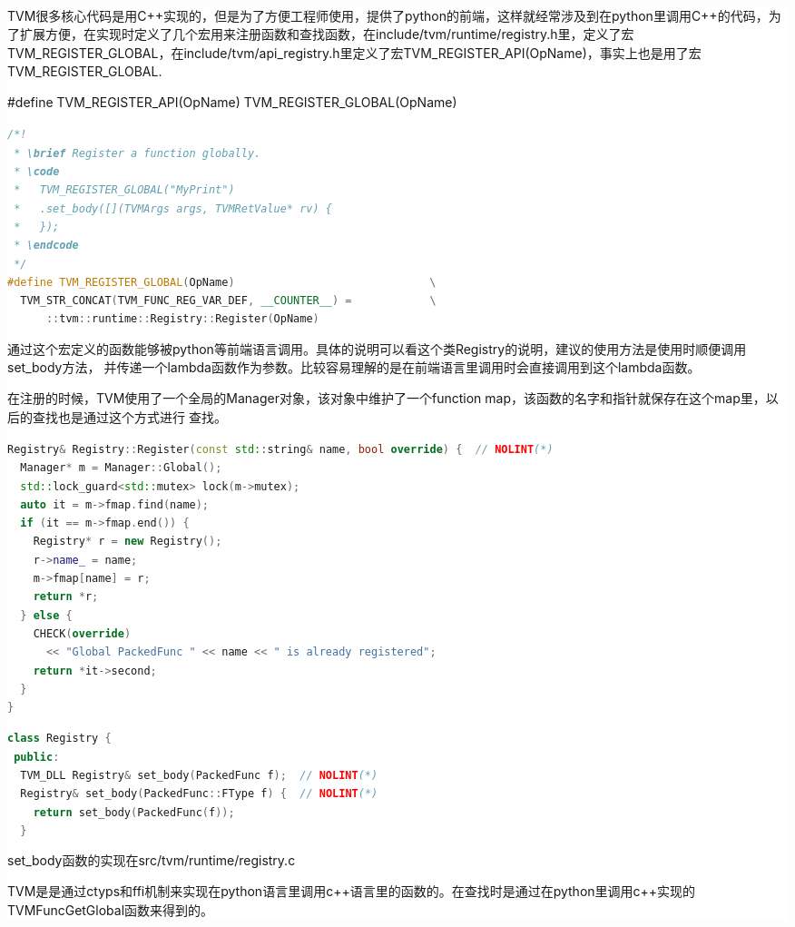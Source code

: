 
TVM很多核心代码是用C++实现的，但是为了方便工程师使用，提供了python的前端，这样就经常涉及到在python里调用C++的代码，为了扩展方便，在实现时定义了几个宏用来注册函数和查找函数，在include/tvm/runtime/registry.h里，定义了宏TVM_REGISTER_GLOBAL，在include/tvm/api_registry.h里定义了宏TVM_REGISTER_API(OpName)，事实上也是用了宏TVM_REGISTER_GLOBAL.

#define TVM_REGISTER_API(OpName) TVM_REGISTER_GLOBAL(OpName)

```c++
/*!
 * \brief Register a function globally.
 * \code
 *   TVM_REGISTER_GLOBAL("MyPrint")
 *   .set_body([](TVMArgs args, TVMRetValue* rv) {
 *   });
 * \endcode
 */
#define TVM_REGISTER_GLOBAL(OpName)                              \
  TVM_STR_CONCAT(TVM_FUNC_REG_VAR_DEF, __COUNTER__) =            \
      ::tvm::runtime::Registry::Register(OpName)
```

通过这个宏定义的函数能够被python等前端语言调用。具体的说明可以看这个类Registry的说明，建议的使用方法是使用时顺便调用set_body方法，
并传递一个lambda函数作为参数。比较容易理解的是在前端语言里调用时会直接调用到这个lambda函数。

在注册的时候，TVM使用了一个全局的Manager对象，该对象中维护了一个function map，该函数的名字和指针就保存在这个map里，以后的查找也是通过这个方式进行
查找。
```c++
Registry& Registry::Register(const std::string& name, bool override) {  // NOLINT(*)
  Manager* m = Manager::Global();
  std::lock_guard<std::mutex> lock(m->mutex);
  auto it = m->fmap.find(name);
  if (it == m->fmap.end()) {
    Registry* r = new Registry();
    r->name_ = name;
    m->fmap[name] = r;
    return *r;
  } else {
    CHECK(override)
      << "Global PackedFunc " << name << " is already registered";
    return *it->second;
  }
}
```

```c++
class Registry {
 public:
  TVM_DLL Registry& set_body(PackedFunc f);  // NOLINT(*)
  Registry& set_body(PackedFunc::FType f) {  // NOLINT(*)
    return set_body(PackedFunc(f));
  }
```

set_body函数的实现在src/tvm/runtime/registry.c

TVM是是通过ctyps和ffi机制来实现在python语言里调用c++语言里的函数的。在查找时是通过在python里调用c++实现的TVMFuncGetGlobal函数来得到的。

